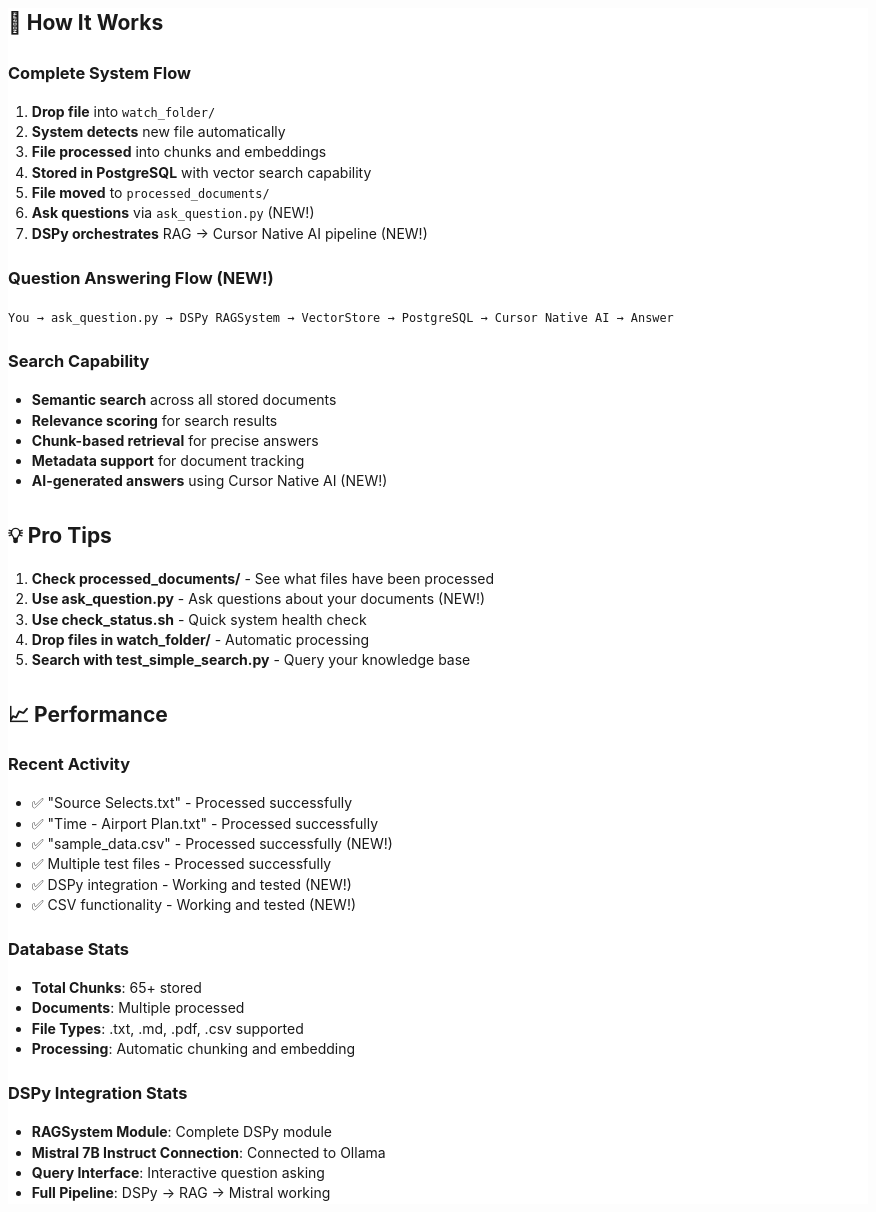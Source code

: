 ## **🎯 How It Works**

### **Complete System Flow**
1. **Drop file** into `watch_folder/`
2. **System detects** new file automatically
3. **File processed** into chunks and embeddings
4. **Stored in PostgreSQL** with vector search capability
5. **File moved** to `processed_documents/`
6. **Ask questions** via `ask_question.py` (NEW!)
7. **DSPy orchestrates** RAG → Cursor Native AI pipeline (NEW!)

### **Question Answering Flow (NEW!)**
```
You → ask_question.py → DSPy RAGSystem → VectorStore → PostgreSQL → Cursor Native AI → Answer
```

### **Search Capability**
- **Semantic search** across all stored documents
- **Relevance scoring** for search results
- **Chunk-based retrieval** for precise answers
- **Metadata support** for document tracking
- **AI-generated answers** using Cursor Native AI (NEW!)

## **💡 Pro Tips**

1. **Check processed_documents/** - See what files have been processed
2. **Use ask_question.py** - Ask questions about your documents (NEW!)
3. **Use check_status.sh** - Quick system health check
4. **Drop files in watch_folder/** - Automatic processing
5. **Search with test_simple_search.py** - Query your knowledge base

## **📈 Performance**

### **Recent Activity**
- ✅ "Source Selects.txt" - Processed successfully
- ✅ "Time - Airport Plan.txt" - Processed successfully
- ✅ "sample_data.csv" - Processed successfully (NEW!)
- ✅ Multiple test files - Processed successfully
- ✅ DSPy integration - Working and tested (NEW!)
- ✅ CSV functionality - Working and tested (NEW!)

### **Database Stats**
- **Total Chunks**: 65+ stored
- **Documents**: Multiple processed
- **File Types**: .txt, .md, .pdf, .csv supported
- **Processing**: Automatic chunking and embedding

### **DSPy Integration Stats**
- **RAGSystem Module**: Complete DSPy module
- **Mistral 7B Instruct Connection**: Connected to Ollama
- **Query Interface**: Interactive question asking
- **Full Pipeline**: DSPy → RAG → Mistral working
